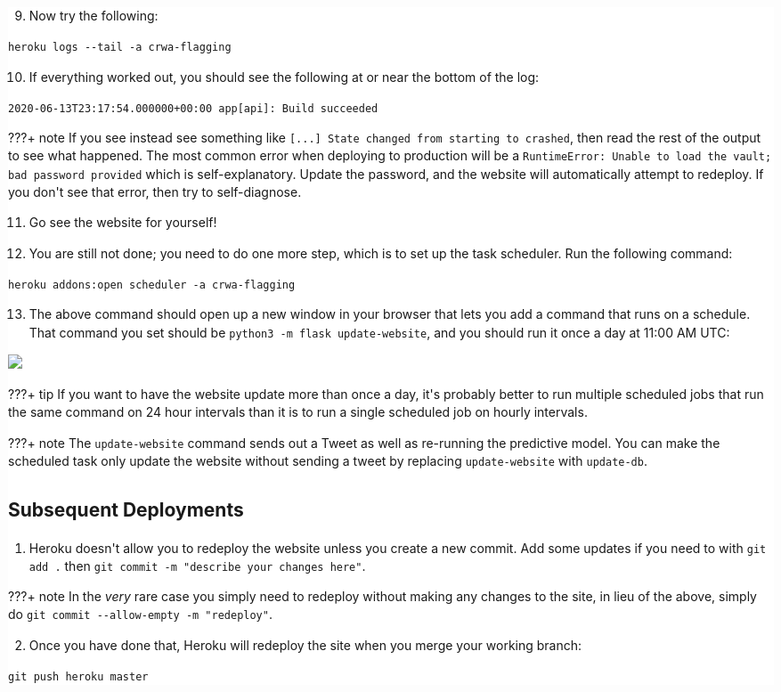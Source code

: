 9. Now try the following:

```shell
heroku logs --tail -a crwa-flagging
```

10. If everything worked out, you should see the following at or near the bottom of the log:

```
2020-06-13T23:17:54.000000+00:00 app[api]: Build succeeded
```

???+ note
    If you see instead see something like `[...] State changed from starting to crashed`, then read the rest of the output to see what happened. The most common error when deploying to production will be a `RuntimeError: Unable to load the vault; bad password provided` which is self-explanatory. Update the password, and the website will automatically attempt to redeploy. If you don't see that error, then try to self-diagnose.

11. Go see the website for yourself!

12. You are still not done; you need to do one more step, which is to set up the task scheduler. Run the following command:

```shell
heroku addons:open scheduler -a crwa-flagging
```

13. The above command should open up a new window in your browser that lets you add a command that runs on a schedule. That command you set should be `python3 -m flask update-website`, and you should run it once a day at 11:00 AM UTC:

![](../img/scheduler_config.png)

???+ tip
    If you want to have the website update more than once a day, it's probably better to run multiple scheduled jobs that run the same command on 24 hour intervals than it is to run a single scheduled job on hourly intervals.

???+ note
    The `update-website` command sends out a Tweet as well as re-running the predictive model. You can make the scheduled task only update the website without sending a tweet by replacing `update-website` with `update-db`.

## Subsequent Deployments

1. Heroku doesn't allow you to redeploy the website unless you create a new commit. Add some updates if you need to with `git add .` then `git commit -m "describe your changes here"`.

???+ note
    In the _very_ rare case you simply need to redeploy without making any changes to the site, in lieu of the above, simply do `git commit --allow-empty -m "redeploy"`.

2. Once you have done that, Heroku will redeploy the site when you merge your working branch:

```shell
git push heroku master
```
